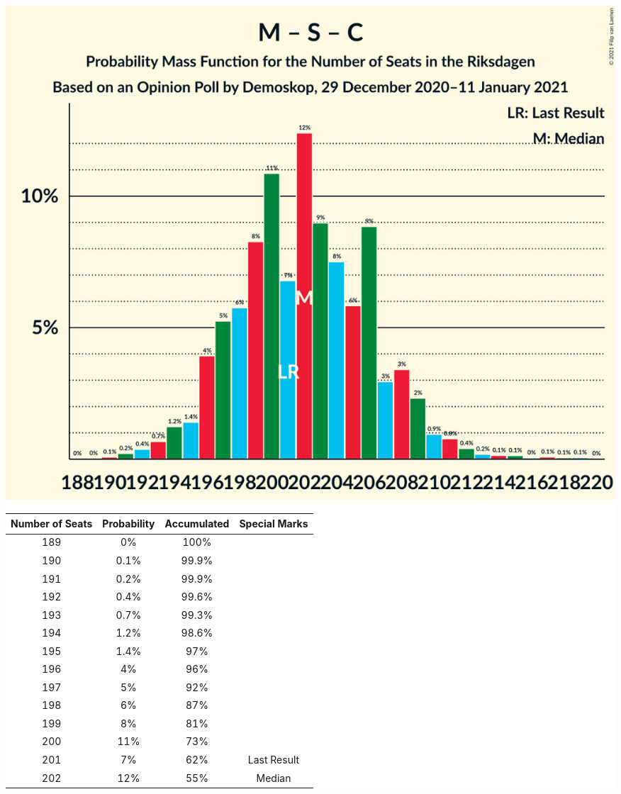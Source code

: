 ![Graph with seats probability mass function not yet produced](2021-01-11-Demoskop-coalitions-seats-pmf-m–s–c.png "Seats Probability Mass Function")

| Number of Seats | Probability | Accumulated | Special Marks |
|:---------------:|:-----------:|:-----------:|:-------------:|
| 189 | 0% | 100% |  |
| 190 | 0.1% | 99.9% |  |
| 191 | 0.2% | 99.9% |  |
| 192 | 0.4% | 99.6% |  |
| 193 | 0.7% | 99.3% |  |
| 194 | 1.2% | 98.6% |  |
| 195 | 1.4% | 97% |  |
| 196 | 4% | 96% |  |
| 197 | 5% | 92% |  |
| 198 | 6% | 87% |  |
| 199 | 8% | 81% |  |
| 200 | 11% | 73% |  |
| 201 | 7% | 62% | Last Result |
| 202 | 12% | 55% | Median |